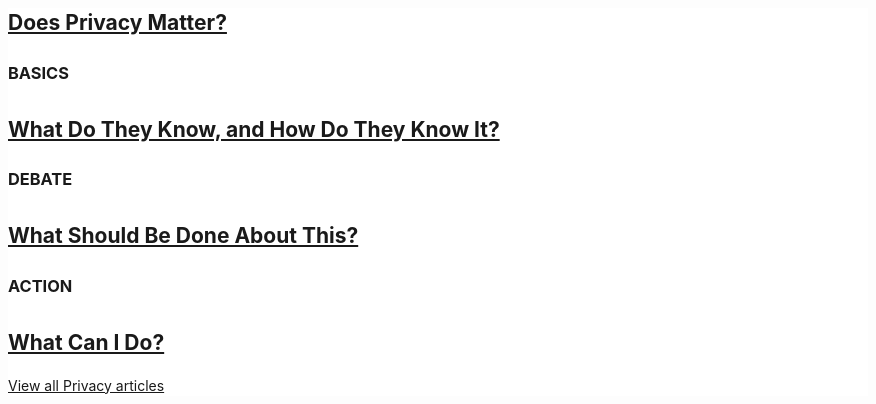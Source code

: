 </div>

<div class="g-item g-subhed">

## [Does Privacy Matter?](#part-one)

</div>

<div class="g-item g-label">

### BASICS

</div>

<div class="g-item g-subhed">

## [What Do They Know, and How Do They Know It?](#part-two)

</div>

<div class="g-item g-label">

### DEBATE

</div>

<div class="g-item g-subhed">

## [What Should Be Done About This?](#part-three)

</div>

<div class="g-item g-label">

### ACTION

</div>

<div class="g-item g-subhed">

## [What Can I Do?](#part-four)

</div>

<div class="g-item g-text g-button">

[View all Privacy
articles](https://nytimes.com/series/new-york-times-privacy-project)

</div>

</div>

</div>

<div class="g-item g-section">
